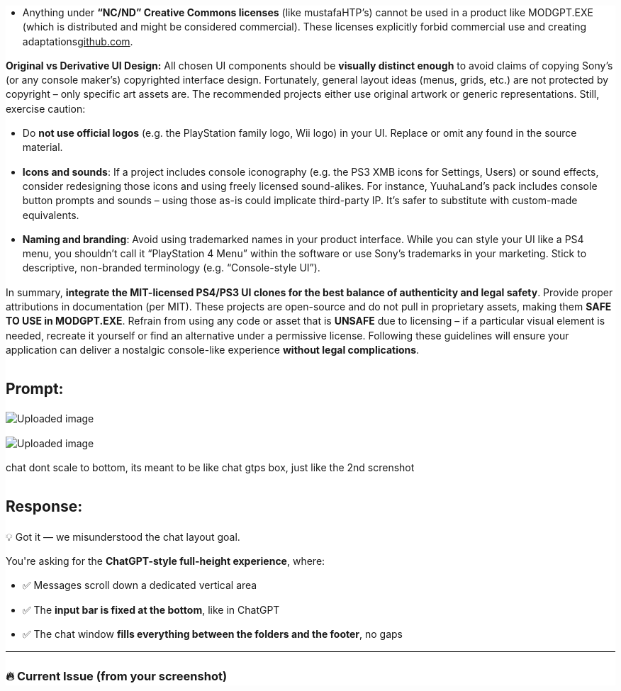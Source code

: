 *   Anything under **“NC/ND” Creative Commons licenses** (like mustafaHTP’s) cannot be used in a product like MODGPT.EXE (which is distributed and might be considered commercial). These licenses explicitly forbid commercial use and creating adaptations[github.com](https://github.com/mustafaHTP/ps3-xmb-menu#:~:text=License%20%28CC%20BY,the%20terms%20of%20the%20license).
    

**Original vs Derivative UI Design:** All chosen UI components should be **visually distinct enough** to avoid claims of copying Sony’s (or any console maker’s) copyrighted interface design. Fortunately, general layout ideas (menus, grids, etc.) are not protected by copyright – only specific art assets are. The recommended projects either use original artwork or generic representations. Still, exercise caution:

*   Do **not use official logos** (e.g. the PlayStation family logo, Wii logo) in your UI. Replace or omit any found in the source material.
    
*   **Icons and sounds**: If a project includes console iconography (e.g. the PS3 XMB icons for Settings, Users) or sound effects, consider redesigning those icons and using freely licensed sound-alikes. For instance, YuuhaLand’s pack includes console button prompts and sounds – using those as-is could implicate third-party IP. It’s safer to substitute with custom-made equivalents.
    
*   **Naming and branding**: Avoid using trademarked names in your product interface. While you can style your UI like a PS4 menu, you shouldn’t call it “PlayStation 4 Menu” within the software or use Sony’s trademarks in your marketing. Stick to descriptive, non-branded terminology (e.g. “Console-style UI”).
    

In summary, **integrate the MIT-licensed PS4/PS3 UI clones for the best balance of authenticity and legal safety**. Provide proper attributions in documentation (per MIT). These projects are open-source and do not pull in proprietary assets, making them **SAFE TO USE in MODGPT.EXE**. Refrain from using any code or asset that is **UNSAFE** due to licensing – if a particular visual element is needed, recreate it yourself or find an alternative under a permissive license. Following these guidelines will ensure your application can deliver a nostalgic console-like experience **without legal complications**.

## Prompt:
![Uploaded image](https://files.oaiusercontent.com/file-5ZspYPDaomn8iobrqr3fAQ?se=2025-06-15T04%3A52%3A34Z&sp=r&sv=2024-08-04&sr=b&rscc=max-age%3D299%2C%20immutable%2C%20private&rscd=attachment%3B%20filename%3Deac1160f-3d1a-46e1-8f70-ab5f69557e4f.png&sig=y29WSo5g1VHtb62qCbIHDi5Ugis7BX4nC/7lewb5iTg%3D)

![Uploaded image](https://files08.oaiusercontent.com/file-GMcCQTVw3BLRfgKgRbgbKT?se=2025-06-15T04%3A52%3A34Z&sp=r&sv=2024-08-04&sr=b&rscc=max-age%3D299%2C%20immutable%2C%20private&rscd=attachment%3B%20filename%3D6ab4a18c-6a25-4894-ac2f-06fe9a8326d4.png&sig=SrlTBwS6DBvXZOLbZoBZiyQ1koK3%2B6t8VPUc3H4U0bs%3D)

chat dont scale to bottom, its meant to be like chat gtps box, just like the 2nd screnshot

## Response:
💡 Got it — we misunderstood the chat layout goal.

You're asking for the **ChatGPT-style full-height experience**, where:

*   ✅ Messages scroll down a dedicated vertical area
    
*   ✅ The **input bar is fixed at the bottom**, like in ChatGPT
    
*   ✅ The chat window **fills everything between the folders and the footer**, no gaps
    

* * *

### 🔥 Current Issue (from your screenshot)
